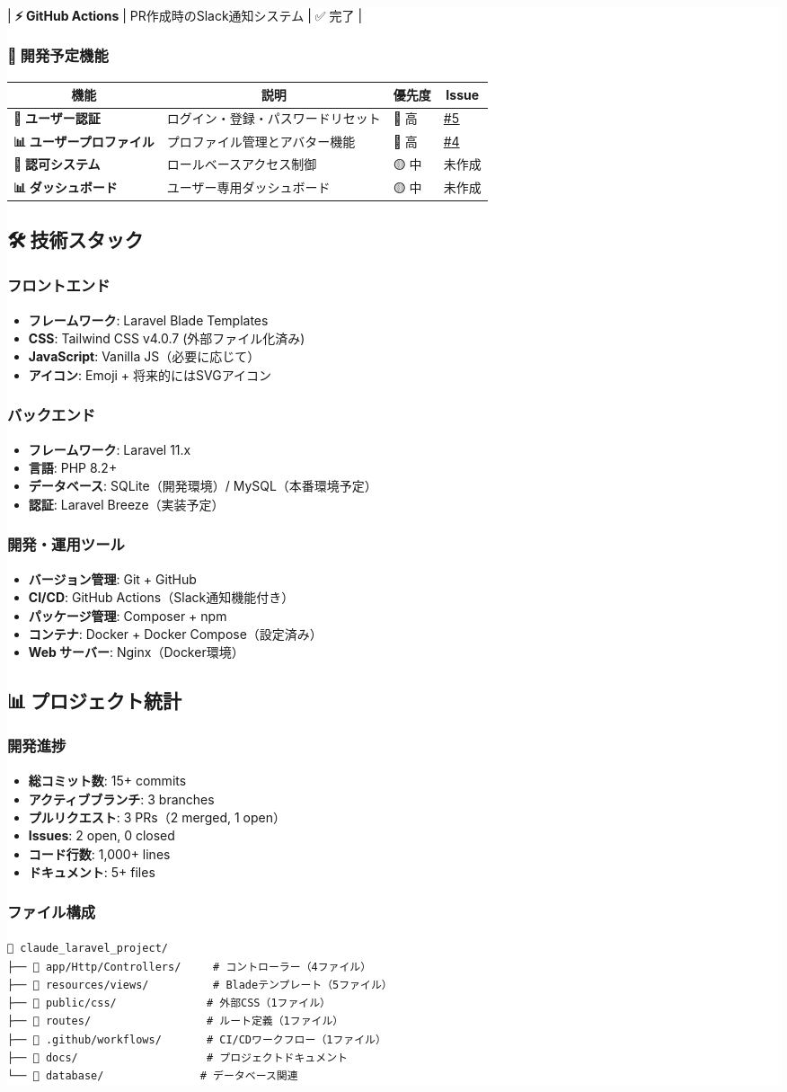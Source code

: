 | **⚡ GitHub Actions** | PR作成時のSlack通知システム | ✅ 完了 |

### 🚧 開発予定機能
| 機能 | 説明 | 優先度 | Issue |
|------|------|--------|-------|
| **👤 ユーザー認証** | ログイン・登録・パスワードリセット | 🔴 高 | [#5](https://github.com/ShoKatsuki06/claude_code_test_project/issues/5) |
| **📊 ユーザープロファイル** | プロファイル管理とアバター機能 | 🔴 高 | [#4](https://github.com/ShoKatsuki06/claude_code_test_project/issues/4) |
| **🔐 認可システム** | ロールベースアクセス制御 | 🟡 中 | 未作成 |
| **📊 ダッシュボード** | ユーザー専用ダッシュボード | 🟡 中 | 未作成 |

## 🛠️ 技術スタック

### フロントエンド
- **フレームワーク**: Laravel Blade Templates
- **CSS**: Tailwind CSS v4.0.7 (外部ファイル化済み)
- **JavaScript**: Vanilla JS（必要に応じて）
- **アイコン**: Emoji + 将来的にはSVGアイコン

### バックエンド
- **フレームワーク**: Laravel 11.x
- **言語**: PHP 8.2+
- **データベース**: SQLite（開発環境）/ MySQL（本番環境予定）
- **認証**: Laravel Breeze（実装予定）

### 開発・運用ツール
- **バージョン管理**: Git + GitHub
- **CI/CD**: GitHub Actions（Slack通知機能付き）
- **パッケージ管理**: Composer + npm
- **コンテナ**: Docker + Docker Compose（設定済み）
- **Web サーバー**: Nginx（Docker環境）

## 📊 プロジェクト統計

### 開発進捗
- **総コミット数**: 15+ commits
- **アクティブブランチ**: 3 branches
- **プルリクエスト**: 3 PRs（2 merged, 1 open）
- **Issues**: 2 open, 0 closed
- **コード行数**: 1,000+ lines
- **ドキュメント**: 5+ files

### ファイル構成
```
📁 claude_laravel_project/
├── 📁 app/Http/Controllers/     # コントローラー（4ファイル）
├── 📁 resources/views/          # Bladeテンプレート（5ファイル）
├── 📁 public/css/              # 外部CSS（1ファイル）
├── 📁 routes/                  # ルート定義（1ファイル）
├── 📁 .github/workflows/       # CI/CDワークフロー（1ファイル）
├── 📁 docs/                    # プロジェクトドキュメント
└── 📁 database/               # データベース関連
```
